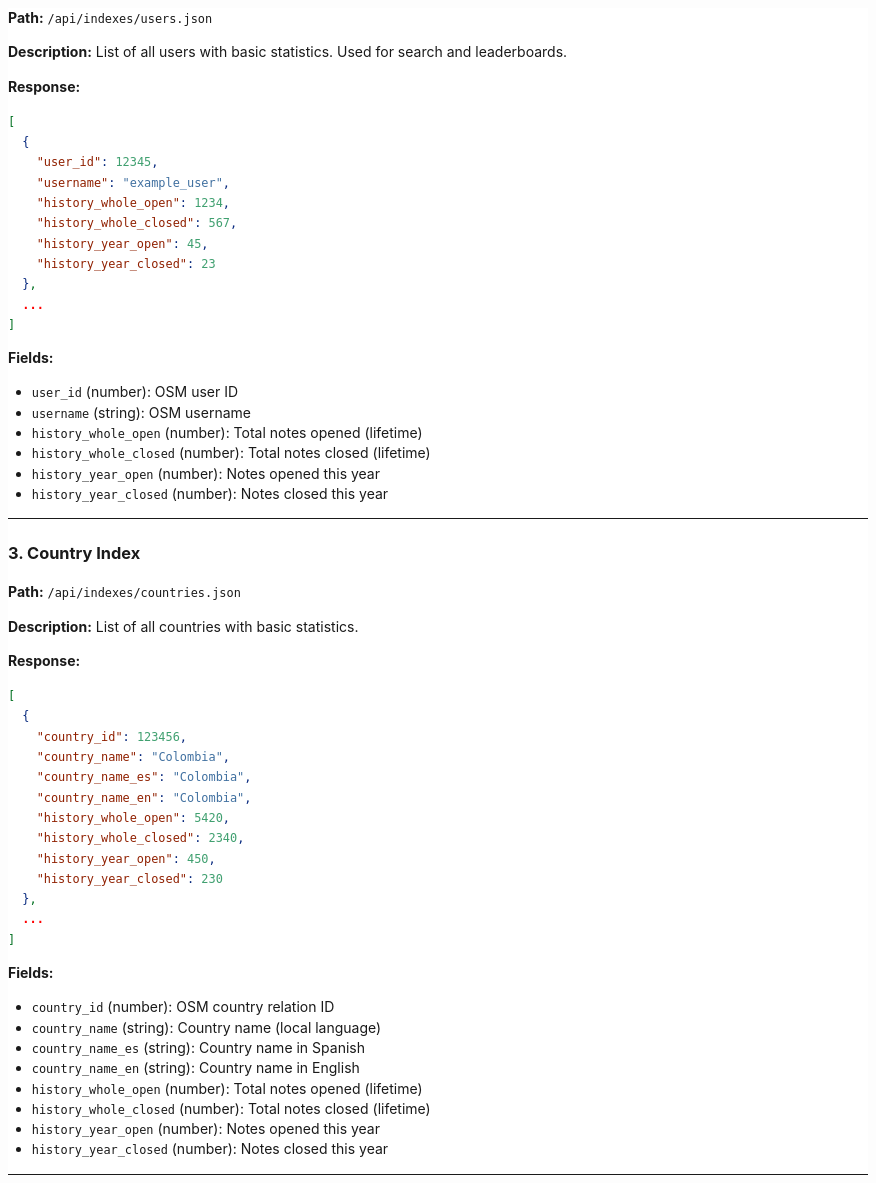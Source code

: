 **Path:** `/api/indexes/users.json`

**Description:** List of all users with basic statistics. Used for search and leaderboards.

**Response:**
```json
[
  {
    "user_id": 12345,
    "username": "example_user",
    "history_whole_open": 1234,
    "history_whole_closed": 567,
    "history_year_open": 45,
    "history_year_closed": 23
  },
  ...
]
```

**Fields:**
- `user_id` (number): OSM user ID
- `username` (string): OSM username
- `history_whole_open` (number): Total notes opened (lifetime)
- `history_whole_closed` (number): Total notes closed (lifetime)
- `history_year_open` (number): Notes opened this year
- `history_year_closed` (number): Notes closed this year

---

### 3. Country Index

**Path:** `/api/indexes/countries.json`

**Description:** List of all countries with basic statistics.

**Response:**
```json
[
  {
    "country_id": 123456,
    "country_name": "Colombia",
    "country_name_es": "Colombia",
    "country_name_en": "Colombia",
    "history_whole_open": 5420,
    "history_whole_closed": 2340,
    "history_year_open": 450,
    "history_year_closed": 230
  },
  ...
]
```

**Fields:**
- `country_id` (number): OSM country relation ID
- `country_name` (string): Country name (local language)
- `country_name_es` (string): Country name in Spanish
- `country_name_en` (string): Country name in English
- `history_whole_open` (number): Total notes opened (lifetime)
- `history_whole_closed` (number): Total notes closed (lifetime)
- `history_year_open` (number): Notes opened this year
- `history_year_closed` (number): Notes closed this year

---